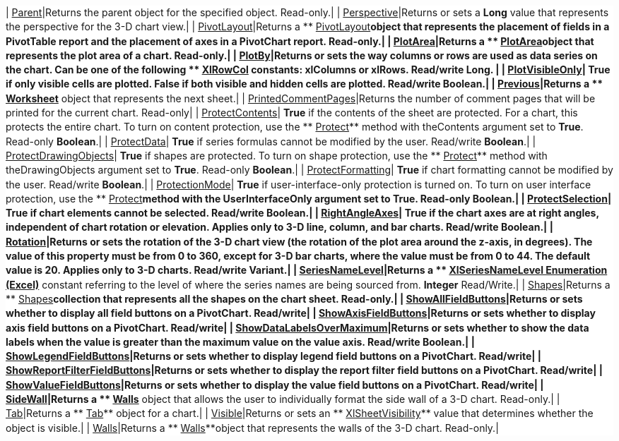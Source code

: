 | [Parent](2c0db6d3-995a-cc3c-812b-a80761ac76e4.md)|Returns the parent object for the specified object. Read-only.|
| [Perspective](39367c4a-95a7-afe7-b3e4-29e10a88fbd3.md)|Returns or sets a  **Long** value that represents the perspective for the 3-D chart view.|
| [PivotLayout](b621dc49-5321-5426-35cc-386cac251920.md)|Returns a  ** [PivotLayout](cfef617e-f49a-e969-7873-40593412a32e.md)**object that represents the placement of fields in a PivotTable report and the placement of axes in a PivotChart report. Read-only.|
| [PlotArea](f3c93a06-b398-a60a-d69d-8249652501eb.md)|Returns a  ** [PlotArea](85c42124-268c-8b0e-ba5d-c2f6fbf53e79.md)**object that represents the plot area of a chart. Read-only.|
| [PlotBy](69ff0fbe-7954-6808-68fa-cc92b2851dd8.md)|Returns or sets the way columns or rows are used as data series on the chart. Can be one of the following  ** [XlRowCol](78f808d5-e5e4-bee8-93ae-d2589d854fe7.md)** constants: **xlColumns** or **xlRows**. Read/write  **Long**. |
| [PlotVisibleOnly](e09aee43-c3f7-9269-f01a-d6298ab780fa.md)| **True** if only visible cells are plotted. **False** if both visible and hidden cells are plotted. Read/write **Boolean**.|
| [Previous](c0cf65c3-6e9f-7e04-9161-13ba118f23f1.md)|Returns a  ** [Worksheet](182b705e-854a-81cc-a4b0-59b942de55ae.md)** object that represents the next sheet.|
| [PrintedCommentPages](8f98f7af-4e2f-8743-b82b-c84ae83f6fdf.md)|Returns the number of comment pages that will be printed for the current chart. Read-only|
| [ProtectContents](03a731a4-9848-dab1-1b49-b3b631c93a77.md)| **True** if the contents of the sheet are protected. For a chart, this protects the entire chart. To turn on content protection, use the ** [Protect](5f46d721-021b-d615-12c6-78aab49df500.md)** method with theContents argument set to **True**. Read-only  **Boolean**.|
| [ProtectData](29eb3e29-6005-70bd-cb38-053a5d54ed96.md)| **True** if series formulas cannot be modified by the user. Read/write **Boolean**.|
| [ProtectDrawingObjects](6e65e306-ef55-7e05-41e2-14a1bbc1456e.md)| **True** if shapes are protected. To turn on shape protection, use the ** [Protect](5f46d721-021b-d615-12c6-78aab49df500.md)** method with theDrawingObjects argument set to **True**. Read-only  **Boolean**.|
| [ProtectFormatting](71630b7f-6c89-869d-cd5b-d0a7bacd904a.md)| **True** if chart formatting cannot be modified by the user. Read/write **Boolean**.|
| [ProtectionMode](5a9afe8c-df46-cbfe-d692-d4be8f2e505b.md)| **True** if user-interface-only protection is turned on. To turn on user interface protection, use the ** [Protect](5f46d721-021b-d615-12c6-78aab49df500.md)**method with the UserInterfaceOnly argument set to **True**. Read-only  **Boolean**.|
| [ProtectSelection](a1b9cf7e-8cc3-f9fe-dfcf-c66469741edb.md)| **True** if chart elements cannot be selected. Read/write **Boolean**.|
| [RightAngleAxes](632aa454-4113-97d3-a80c-eb745a950c6f.md)| **True** if the chart axes are at right angles, independent of chart rotation or elevation. Applies only to 3-D line, column, and bar charts. Read/write **Boolean**.|
| [Rotation](bf271f86-18c9-ac74-12ab-f90f4353f71d.md)|Returns or sets the rotation of the 3-D chart view (the rotation of the plot area around the z-axis, in degrees). The value of this property must be from 0 to 360, except for 3-D bar charts, where the value must be from 0 to 44. The default value is 20. Applies only to 3-D charts. Read/write  **Variant**.|
| [SeriesNameLevel](17ada484-943e-502f-a499-077d1e53e6c1.md)|Returns a  ** [XlSeriesNameLevel Enumeration (Excel)](d15acdad-66c5-208b-d519-7aeed6082a94.md)** constant referring to the level of where the series names are being sourced from. **Integer** Read/Write.|
| [Shapes](73f72671-ac6a-bc11-44cc-a748171d7777.md)|Returns a  ** [Shapes](f9c6548c-d028-1b70-a11c-c4b45ff19177.md)**collection that represents all the shapes on the chart sheet. Read-only.|
| [ShowAllFieldButtons](b5a9dc1a-2c85-eece-b678-2d3509780a46.md)|Returns or sets whether to display all field buttons on a PivotChart. Read/write|
| [ShowAxisFieldButtons](05eff4ce-c06b-b866-b0d7-8733cb51605a.md)|Returns or sets whether to display axis field buttons on a PivotChart. Read/write|
| [ShowDataLabelsOverMaximum](1638b7f6-23e5-2fc1-e81b-5b8f54023967.md)|Returns or sets whether to show the data labels when the value is greater than the maximum value on the value axis. Read/write  **Boolean**.|
| [ShowLegendFieldButtons](44f1554c-145b-8600-07c4-40b6891dab2d.md)|Returns or sets whether to display legend field buttons on a PivotChart. Read/write|
| [ShowReportFilterFieldButtons](6b7aa6e2-2216-caef-5936-d9c9681b60db.md)|Returns or sets whether to display the report filter field buttons on a PivotChart. Read/write|
| [ShowValueFieldButtons](7997b313-ce87-95eb-3d1e-b9b7b6eda84b.md)|Returns or sets whether to display the value field buttons on a PivotChart. Read/write|
| [SideWall](79a6e074-acd1-c14a-02cc-21e549ebffd8.md)|Returns a  ** [Walls](9c6f0c5b-dbb8-7d71-44b7-29987e750cd3.md)** object that allows the user to individually format the side wall of a 3-D chart. Read-only.|
| [Tab](bda235b7-d7c1-e901-718e-4d8215433021.md)|Returns a  ** [Tab](c6555e96-b96e-54d8-b8c6-5ab13c256d97.md)** object for a chart.|
| [Visible](ce94f2d8-6a02-d857-bd7a-2488c7f6513a.md)|Returns or sets an  ** [XlSheetVisibility](615955a4-2ab9-b95f-de7c-6fb3e59d25bf.md)** value that determines whether the object is visible.|
| [Walls](fbee1165-7602-4d77-e5b6-8a127783c96e.md)|Returns a  ** [Walls](9c6f0c5b-dbb8-7d71-44b7-29987e750cd3.md)**object that represents the walls of the 3-D chart. Read-only.|
